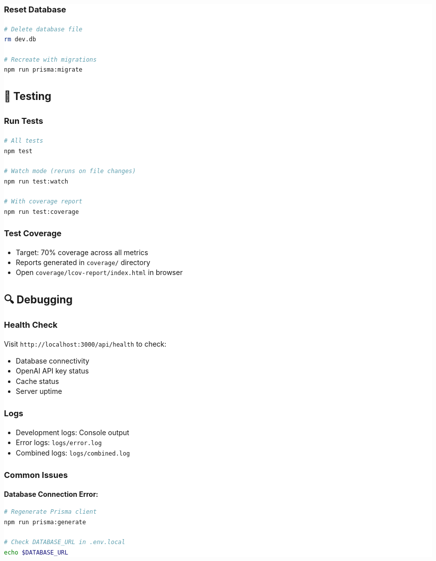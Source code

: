 ### Reset Database
```bash
# Delete database file
rm dev.db

# Recreate with migrations
npm run prisma:migrate
```

## 🧪 Testing

### Run Tests
```bash
# All tests
npm test

# Watch mode (reruns on file changes)
npm run test:watch

# With coverage report
npm run test:coverage
```

### Test Coverage
- Target: 70% coverage across all metrics
- Reports generated in `coverage/` directory
- Open `coverage/lcov-report/index.html` in browser

## 🔍 Debugging

### Health Check
Visit `http://localhost:3000/api/health` to check:
- Database connectivity
- OpenAI API key status
- Cache status
- Server uptime

### Logs
- Development logs: Console output
- Error logs: `logs/error.log`
- Combined logs: `logs/combined.log`

### Common Issues

**Database Connection Error:**
```bash
# Regenerate Prisma client
npm run prisma:generate

# Check DATABASE_URL in .env.local
echo $DATABASE_URL
```
